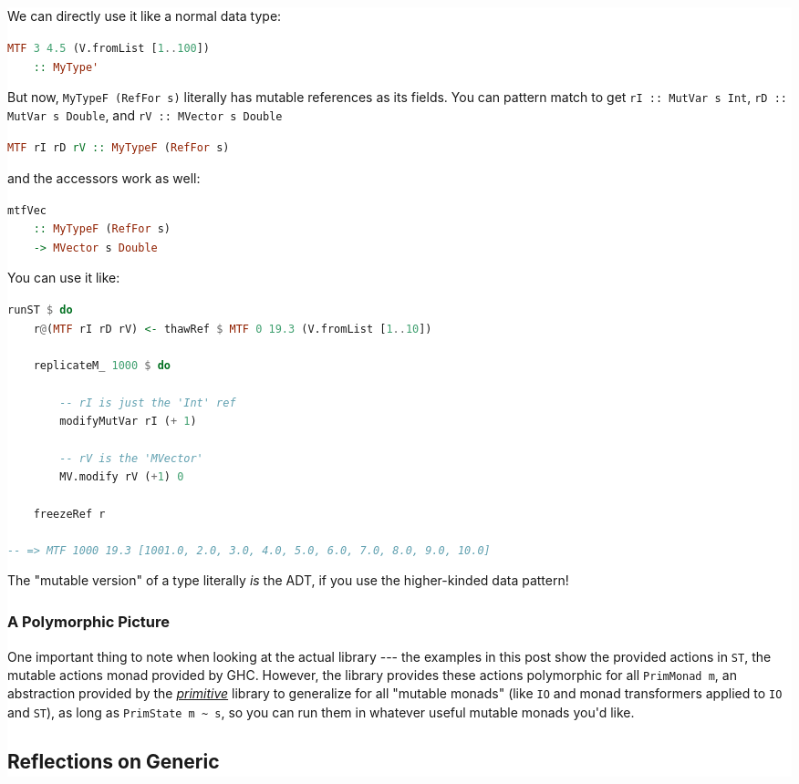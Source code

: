 We can directly use it like a normal data type:

``` haskell
MTF 3 4.5 (V.fromList [1..100])
    :: MyType'
```

But now, `MyTypeF (RefFor s)` literally has mutable references as its fields.
You can pattern match to get `rI :: MutVar s Int`, `rD :: MutVar s Double`, and
`rV :: MVector s Double`

``` haskell
MTF rI rD rV :: MyTypeF (RefFor s)
```

and the accessors work as well:

``` haskell
mtfVec
    :: MyTypeF (RefFor s)
    -> MVector s Double
```

You can use it like:

``` haskell
runST $ do
    r@(MTF rI rD rV) <- thawRef $ MTF 0 19.3 (V.fromList [1..10])

    replicateM_ 1000 $ do

        -- rI is just the 'Int' ref
        modifyMutVar rI (+ 1)

        -- rV is the 'MVector'
        MV.modify rV (+1) 0

    freezeRef r

-- => MTF 1000 19.3 [1001.0, 2.0, 3.0, 4.0, 5.0, 6.0, 7.0, 8.0, 9.0, 10.0]
```

The "mutable version" of a type literally *is* the ADT, if you use the
higher-kinded data pattern!

### A Polymorphic Picture

One important thing to note when looking at the actual library --- the examples
in this post show the provided actions in `ST`, the mutable actions monad
provided by GHC. However, the library provides these actions polymorphic for all
`PrimMonad m`, an abstraction provided by the
*[primitive](https://hackage.haskell.org/package/primitive)* library to
generalize for all "mutable monads" (like `IO` and monad transformers applied to
`IO` and `ST`), as long as `PrimState m ~ s`, so you can run them in whatever
useful mutable monads you'd like.

## Reflections on Generic


[^1]: Okay so I don't actually think the library is beautiful, I just like the